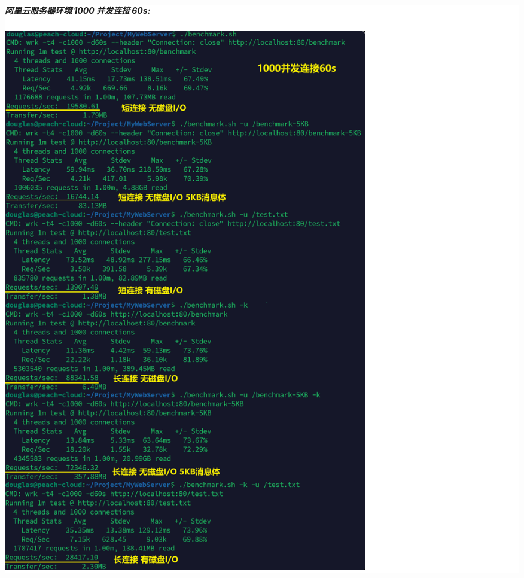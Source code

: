 ##### 阿里云服务器环境 1000 并发连接 60s:

<img src="./assets/README.assets/image-20250319221533423.png" alt="image-20250319221533423" width="70%" />
